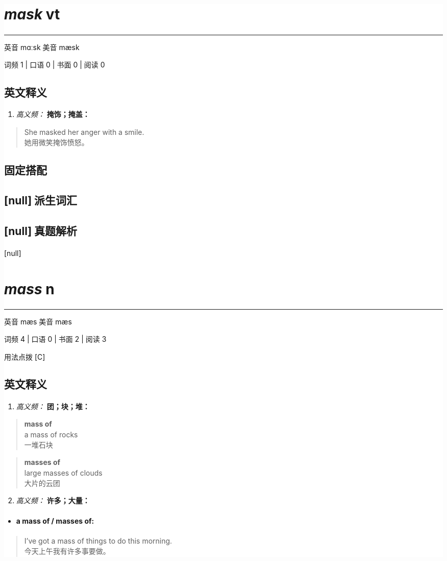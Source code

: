 
# ***mask*** vt
---
英音 mɑːsk     美音 mæsk

词频 1 | 口语 0 | 书面 0 | 阅读 0


英文释义
---
1. *高义频：* **掩饰；掩盖：**  


> She masked her anger with a smile.   
> 她用微笑掩饰愤怒。

固定搭配
---
[null]
派生词汇
---
[null]
真题解析
---
[null]


# ***mass*** n
---
英音 mæs     美音 mæs

词频 4 | 口语 0 | 书面 2 | 阅读 3

用法点拨  [C]

英文释义
---
1. *高义频：* **团；块；堆：**  


> **mass of**  
> a mass of rocks   
> 一堆石块

> **masses of**  
> large masses of clouds   
> 大片的云团

2. *高义频：* **许多；大量：**  


- #### a mass of / masses of:

> I’ve got a mass of things to do this morning.   
> 今天上午我有许多事要做。
